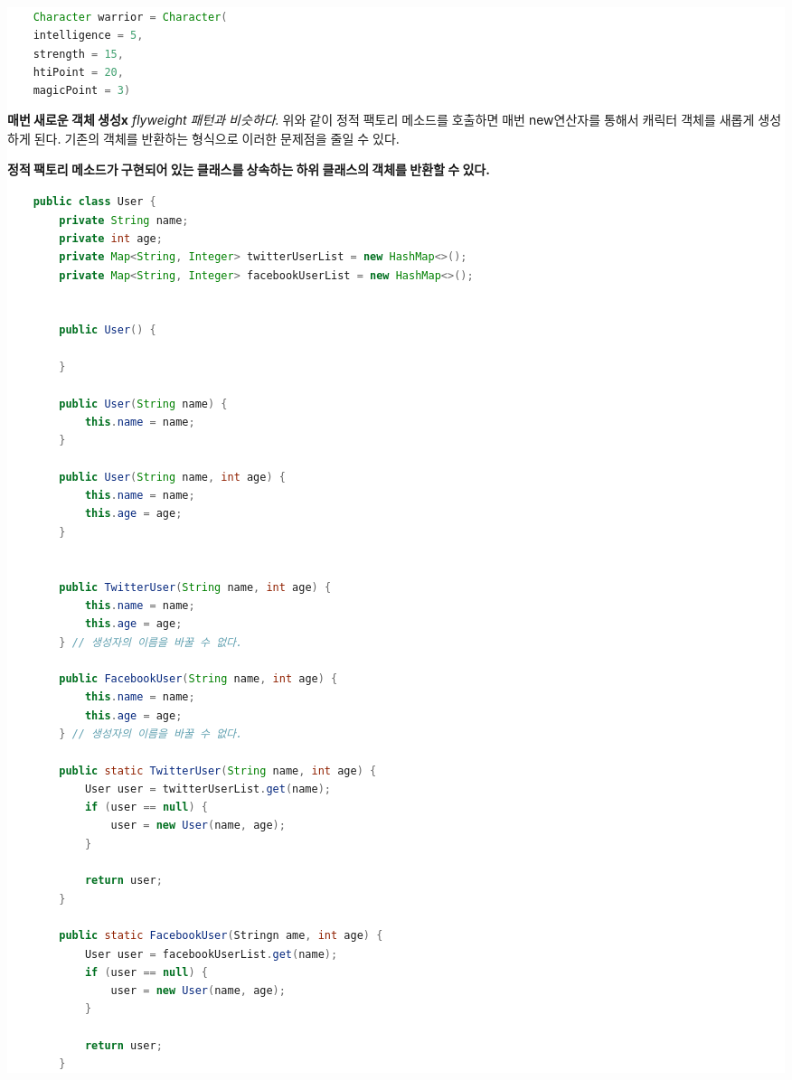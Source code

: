 ```java
	Character warrior = Character(
	intelligence = 5,
	strength = 15,
	htiPoint = 20,
	magicPoint = 3)
```

**매번 새로운 객체 생성x** 
_flyweight 패턴과 비슷하다._
위와 같이 정적 팩토리 메소드를 호출하면 매번 new연산자를 통해서 캐릭터 객체를 새롭게 생성하게 된다.
기존의 객체를 반환하는 형식으로 이러한 문제점을 줄일 수 있다.

**정적 팩토리 메소드가 구현되어 있는 클래스를 상속하는 하위 클래스의 객체를 반환할 수 있다.**

```java
	public class User {
		private String name;
		private int age;
		private Map<String, Integer> twitterUserList = new HashMap<>();
		private Map<String, Integer> facebookUserList = new HashMap<>();


		public User() {

		}

		public User(String name) {
			this.name = name;
		}

		public User(String name, int age) {
			this.name = name;
			this.age = age;
		}


		public TwitterUser(String name, int age) {
			this.name = name;
			this.age = age;
		} // 생성자의 이름을 바꿀 수 없다. 

		public FacebookUser(String name, int age) {
			this.name = name;
			this.age = age;
		} // 생성자의 이름을 바꿀 수 없다.

		public static TwitterUser(String name, int age) {
			User user = twitterUserList.get(name);
			if (user == null) {
				user = new User(name, age);
			} 

			return user;
		} 

		public static FacebookUser(Stringn ame, int age) {
			User user = facebookUserList.get(name);
			if (user == null) {
				user = new User(name, age);
			} 

			return user;
		}

```